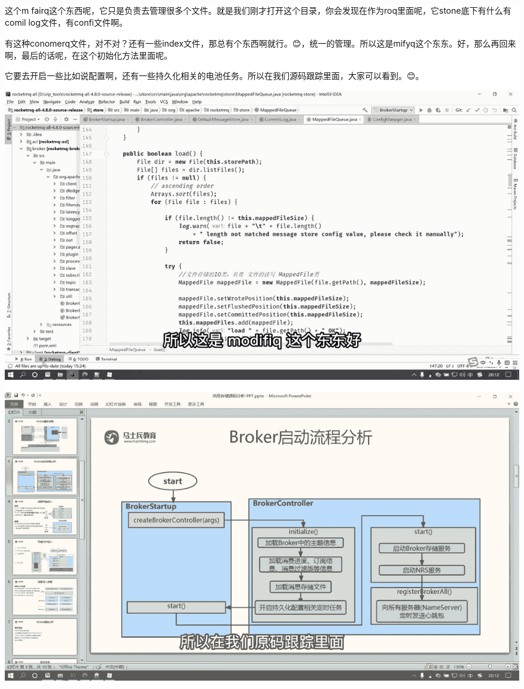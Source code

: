 这个m fairq这个东西呢，它只是负责去管理很多个文件。就是我们刚才打开这个目录，你会发现在作为roq里面呢，它stone底下有什么有comil log文件，有confi文件啊。

有这种conomerq文件，对不对？还有一些index文件，那总有个东西啊就行。😊，统一的管理。所以这是mifyq这个东东。好，那么再回来啊，最后的话呢，在这个初始化方法里面呢。

它要去开启一些比如说配置啊，还有一些持久化相关的电池任务。所以在我们源码跟踪里面，大家可以看到。😊。

![](img/e86fa0673e16bea7ebbf5dce2b783a20_51.png)

![](img/e86fa0673e16bea7ebbf5dce2b783a20_52.png)
